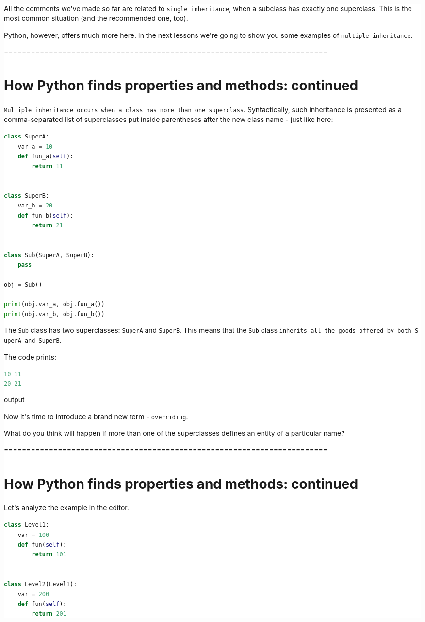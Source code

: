 All the comments we've made so far are related to `single inheritance`, when a subclass has exactly one superclass. This is the most common situation (and the recommended one, too).

Python, however, offers much more here. In the next lessons we're going to show you some examples of `multiple inheritance`.

========================================================================
# How Python finds properties and methods: continued
`Multiple inheritance occurs when a class has more than one superclass`. Syntactically, such inheritance is presented as a comma-separated list of superclasses put inside parentheses after the new class name - just like here:
```py
class SuperA:
    var_a = 10
    def fun_a(self):
        return 11


class SuperB:
    var_b = 20
    def fun_b(self):
        return 21


class Sub(SuperA, SuperB):
    pass

obj = Sub()

print(obj.var_a, obj.fun_a())
print(obj.var_b, obj.fun_b())
```

The `Sub` class has two superclasses: `SuperA` and `SuperB`. This means that the `Sub` class `inherits all the goods offered by both SuperA and SuperB`.

The code prints:
```s
10 11
20 21
```
output

Now it's time to introduce a brand new term - `overriding`.

What do you think will happen if more than one of the superclasses defines an entity of a particular name?

========================================================================
# How Python finds properties and methods: continued
Let's analyze the example in the editor.
```py
class Level1:
    var = 100
    def fun(self):
        return 101


class Level2(Level1):
    var = 200
    def fun(self):
        return 201


```